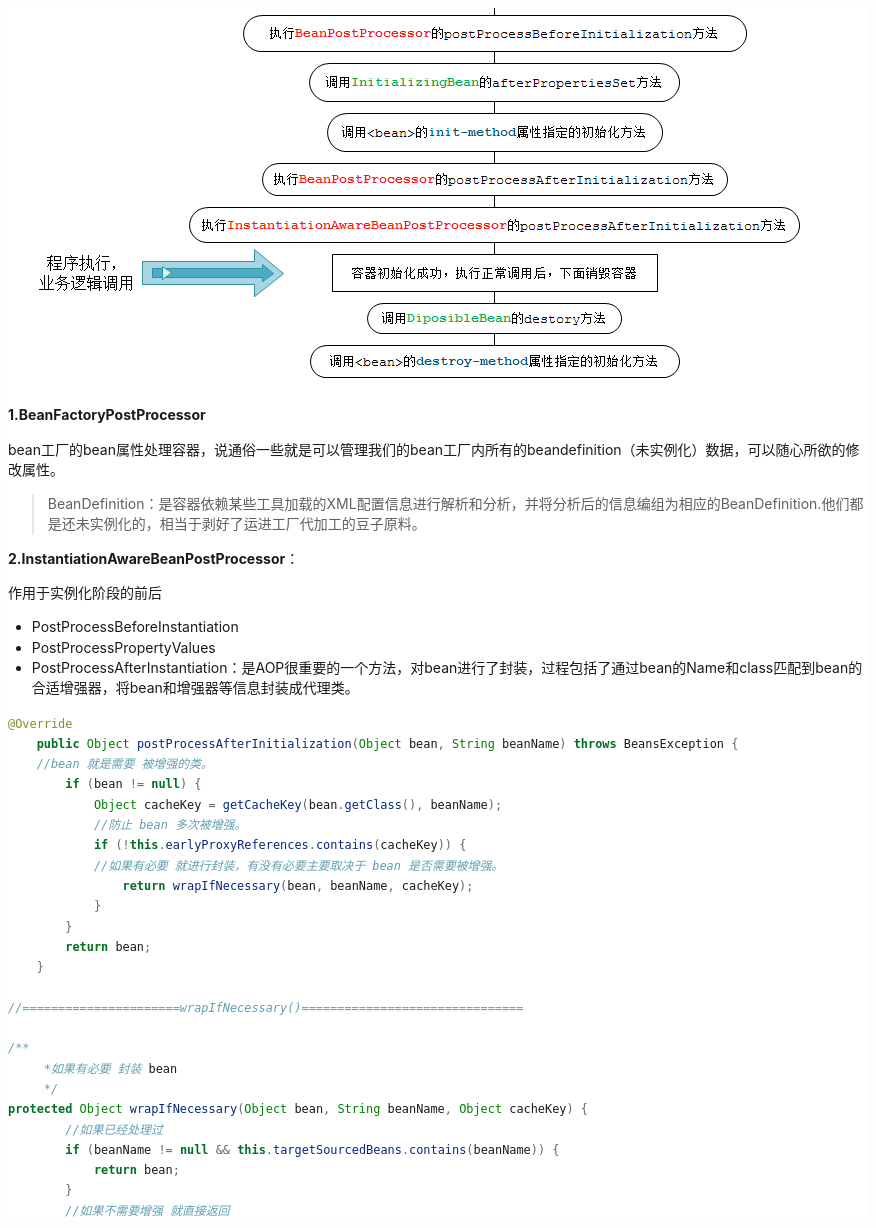 ![](./assets/2.3.png)



**1.BeanFactoryPostProcessor**

bean工厂的bean属性处理容器，说通俗一些就是可以管理我们的bean工厂内所有的beandefinition（未实例化）数据，可以随心所欲的修改属性。 

> BeanDefinition：是容器依赖某些工具加载的XML配置信息进行解析和分析，并将分析后的信息编组为相应的BeanDefinition.他们都是还未实例化的，相当于剥好了运进工厂代加工的豆子原料。



**2.InstantiationAwareBeanPostProcessor**：

作用于实例化阶段的前后

- PostProcessBeforeInstantiation
- PostProcessPropertyValues
- PostProcessAfterInstantiation：是AOP很重要的一个方法，对bean进行了封装，过程包括了通过bean的Name和class匹配到bean的合适增强器，将bean和增强器等信息封装成代理类。

```java
@Override
    public Object postProcessAfterInitialization(Object bean, String beanName) throws BeansException {
    //bean 就是需要 被增强的类。
        if (bean != null) {
            Object cacheKey = getCacheKey(bean.getClass(), beanName);
            //防止 bean 多次被增强。
            if (!this.earlyProxyReferences.contains(cacheKey)) {
            //如果有必要 就进行封装，有没有必要主要取决于 bean 是否需要被增强。
                return wrapIfNecessary(bean, beanName, cacheKey);
            }
        }
        return bean;
    }

//======================wrapIfNecessary()===============================

/**
     *如果有必要 封装 bean
     */
protected Object wrapIfNecessary(Object bean, String beanName, Object cacheKey) {
		//如果已经处理过
        if (beanName != null && this.targetSourcedBeans.contains(beanName)) {
            return bean;
        }
		//如果不需要增强 就直接返回
```